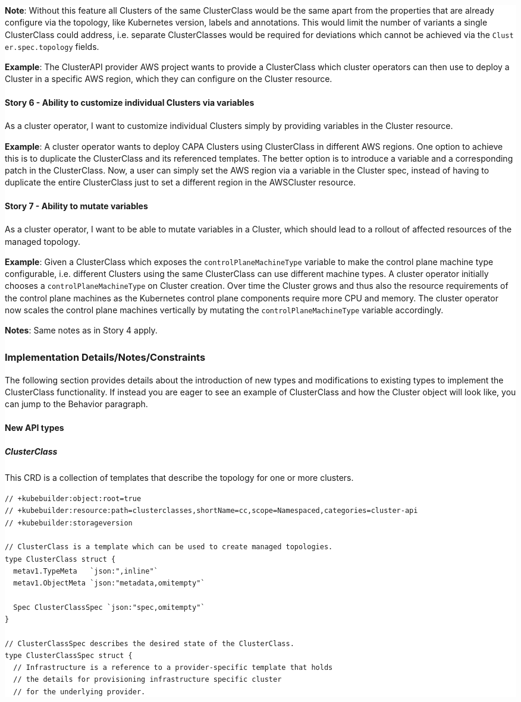 **Note**: Without this feature all Clusters of the same ClusterClass would be the same apart from the properties that are already configure via the topology,
like Kubernetes version, labels and annotations. This would limit the number of variants a single ClusterClass could address, i.e. separate ClusterClasses would be 
required for deviations which cannot be achieved via the `Cluster.spec.topology` fields. 

**Example**: The ClusterAPI provider AWS project wants to provide a ClusterClass which cluster operators can then use to deploy a Cluster in a specific AWS region, 
which they can configure on the Cluster resource.

#### Story 6 - Ability to customize individual Clusters via variables
As a cluster operator, I want to customize individual Clusters simply by providing variables in the Cluster resource.

**Example**: A cluster operator wants to deploy CAPA Clusters using ClusterClass in different AWS regions. One option to achieve this is to duplicate the ClusterClass and its referenced templates.
The better option is to introduce a variable and a corresponding patch in the ClusterClass. Now, a user can simply set the AWS region via a variable in the Cluster spec, instead of 
having to duplicate the entire ClusterClass just to set a different region in the AWSCluster resource.

#### Story 7 - Ability to mutate variables
As a cluster operator, I want to be able to mutate variables in a Cluster, which should lead to a rollout of affected resources of the managed topology.

**Example**: Given a ClusterClass which exposes the `controlPlaneMachineType` variable to make the control plane machine type configurable, i.e. different Clusters using the same ClusterClass 
can use different machine types. A cluster operator initially chooses a `controlPlaneMachineType` on Cluster creation. Over time the Cluster grows and thus also the resource requirements 
of the control plane machines as the Kubernetes control plane components require more CPU and memory. The cluster operator now scales the control plane machines vertically by mutating 
the `controlPlaneMachineType` variable accordingly.

**Notes**: Same notes as in Story 4 apply.

### Implementation Details/Notes/Constraints

The following section provides details about the introduction of new types and modifications to existing types to implement the ClusterClass functionality.
If instead you are eager to see an example of ClusterClass and how the Cluster object will look like, you can jump to the Behavior paragraph.

#### New API types

##### ClusterClass

This CRD is a collection of templates that describe the topology for one or more clusters.
```golang
// +kubebuilder:object:root=true
// +kubebuilder:resource:path=clusterclasses,shortName=cc,scope=Namespaced,categories=cluster-api
// +kubebuilder:storageversion

// ClusterClass is a template which can be used to create managed topologies.
type ClusterClass struct {
  metav1.TypeMeta   `json:",inline"`
  metav1.ObjectMeta `json:"metadata,omitempty"`

  Spec ClusterClassSpec `json:"spec,omitempty"`
}

// ClusterClassSpec describes the desired state of the ClusterClass.
type ClusterClassSpec struct {
  // Infrastructure is a reference to a provider-specific template that holds
  // the details for provisioning infrastructure specific cluster
  // for the underlying provider.
```
